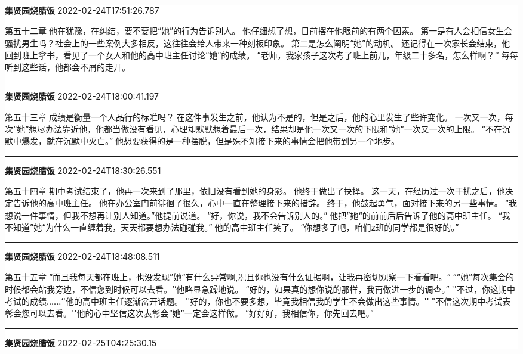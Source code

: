 **集贤园烧腊饭** 2022-02-24T17:51:26.787

第五十二章
他在犹豫，在纠结，要不要把“她”的行为告诉别人。
他仔细想了想，目前摆在他眼前的有两个因素。
第一是有人会相信女生会骚扰男生吗？社会上的一些案例大多相反，这往往会给人带来一种刻板印象。
第二是怎么阐明“她”的动机。
还记得在一次家长会结束，他回到班上拿书，看见了一个女人和他的高中班主任讨论“她”的成绩。
“老师，我家孩子这次考了班上前几，年级二十多名，怎么样啊？‘’
每每听到这些话，他都会不屑的走开。

---

**集贤园烧腊饭** 2022-02-24T18:00:41.197

第五十三章
成绩是衡量一个人品行的标准吗？
在这件事发生之前，他认为不是的，但是之后，他的心里发生了些许变化。
一次又一次，每次“她”想尽办法靠近他，他都当做没有看见，心理却默默想着最后一次，结果却是他一次又一次的下限和“她”一次又一次的上限。
“不在沉默中爆发，就在沉默中灭亡。”
他想要获得的是一种摆脱，但是殊不知接下来的事情会把他带到另一个地步。

---

**集贤园烧腊饭** 2022-02-24T18:30:26.551

第五十四章
期中考试结束了，他再一次来到了那里，依旧没有看到她的身影。
他终于做出了抉择。
这一天，在经历过一次干扰之后，他决定告诉他的高中班主任。
他在办公室门前徘徊了很久，心中一直在整理接下来的措辞。
终于，他鼓起勇气，面对接下来的另一些事情。
“我想说一件事情，但我不想再让别人知道。”他提前说道。
“好，你说，我不会告诉别人的。”
他把”她“的前前后后告诉了他的高中班主任。
“我不知道”她“为什么一直缠着我，天天都要想办法碰碰我。”
他的高中班主任笑了。
“你想多了吧，咱们z班的同学都是很好的。”

---

**集贤园烧腊饭** 2022-02-24T18:48:08.511

第五十五章
“而且我每天都在班上，也没发现”她“有什么异常啊,况且你也没有什么证据啊，让我再密切观察一下看看吧。“
““她”每次集会的时候都会站我旁边，不信您到时候可以去看。‘’他略显急躁地说。
“好的，如果真的想你说的那样，我再做进一步的调查。”
''不过，你这期中考试的成绩......‘'他的高中班主任逐渐岔开话题。
''好的，你也不要多想，毕竟我相信我的学生不会做出这些事情。''
"不信这次期中考试表彰会您可以去看。''他的心中坚信这次表彰会“她”一定会这样做。
“好好好，我相信你，你先回去吧。”

---

**集贤园烧腊饭** 2022-02-25T04:25:30.15
